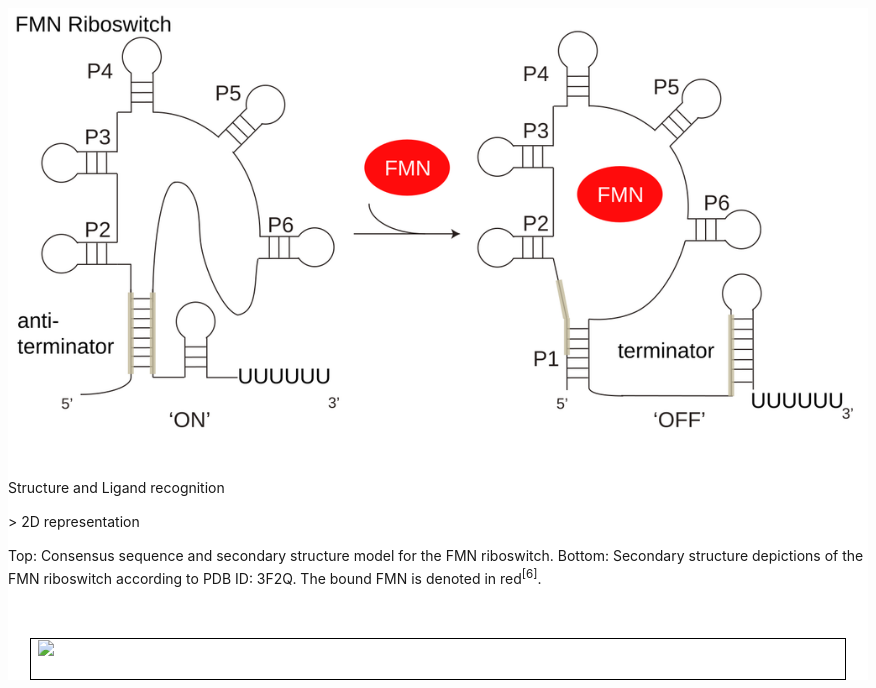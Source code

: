   <img src="/images/gene_regulation/FMN_riboswitch_gene_regulation.svg" alt="drawing" style="width:1000px;margin-top: 0px;margin-bottom: 0px;" >
  </td>
</tr>
</table>
<br><br>
                         
<p class="header_box" id="Structure and Ligand recognition">Structure and Ligand recognition</p>
> 2D representation
        
<font><p>Top: Consensus sequence and secondary structure model for the FMN riboswitch. Bottom: Secondary structure depictions of the FMN riboswitch according to PDB ID: 3F2Q. The bound FMN is denoted in red<sup>[6]</sup>.</p><br></font>
<html>
<div>
    <div class="entry-content clearfix" itemprop="articleBody description" style="overflow: auto;">
        <div style="display: flex; justify-content: center;">
        <div>
        <div id="image-caption" style="text-align: left; margin-left: 20px;"></div>
            <table class="clear" cellspacing="5" style="border-spacing: 0; margin: 0 auto;">
                <tr>
                    <td style="border: 1px solid black;width:800px">
                        <div id="layer_pdb" style="display: block">
                            <a id="image-link0" href="#" title="">
                                <div id="zoom-wrapper0" class="zoom-wrapper0">
                                    <div id="zoom-area0" class="zoom-area0">
                                        <img id="image-preview0" src="#" height="500" />
                                    </div>
                                </div>
                            </a>
                        </div>
                    </td>
                    <td class="left" style="border: none; padding: 0; vertical-align: top">
                        <div class="image-wrapper" style="margin-bottom: 40px;">